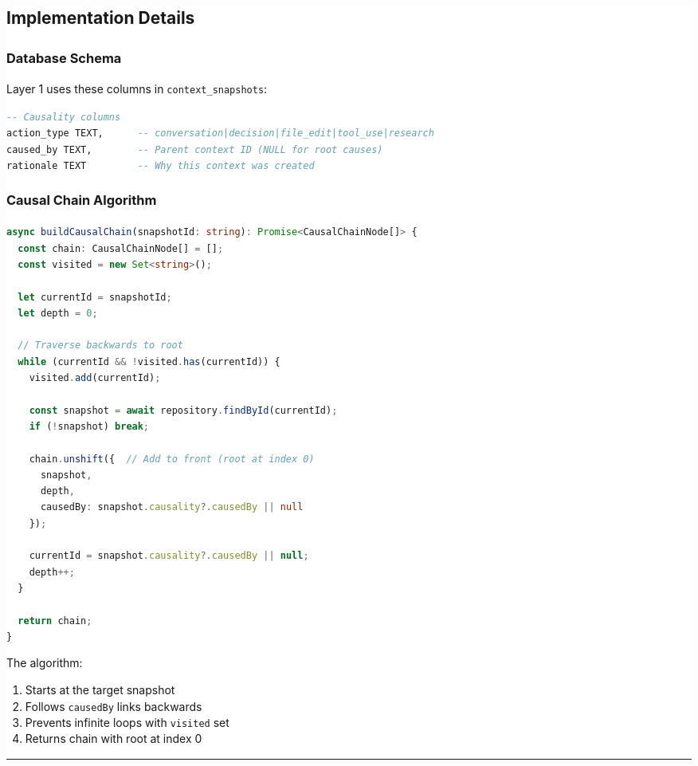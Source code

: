 
## Implementation Details

### Database Schema

Layer 1 uses these columns in `context_snapshots`:

```sql
-- Causality columns
action_type TEXT,      -- conversation|decision|file_edit|tool_use|research
caused_by TEXT,        -- Parent context ID (NULL for root causes)
rationale TEXT         -- Why this context was created
```

### Causal Chain Algorithm

```typescript
async buildCausalChain(snapshotId: string): Promise<CausalChainNode[]> {
  const chain: CausalChainNode[] = [];
  const visited = new Set<string>();

  let currentId = snapshotId;
  let depth = 0;

  // Traverse backwards to root
  while (currentId && !visited.has(currentId)) {
    visited.add(currentId);

    const snapshot = await repository.findById(currentId);
    if (!snapshot) break;

    chain.unshift({  // Add to front (root at index 0)
      snapshot,
      depth,
      causedBy: snapshot.causality?.causedBy || null
    });

    currentId = snapshot.causality?.causedBy || null;
    depth++;
  }

  return chain;
}
```

The algorithm:
1. Starts at the target snapshot
2. Follows `causedBy` links backwards
3. Prevents infinite loops with `visited` set
4. Returns chain with root at index 0

---

